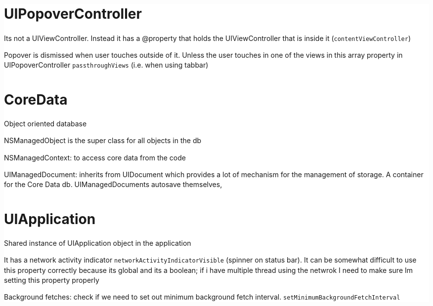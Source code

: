 # UIPopoverController
Its not a UIViewController. Instead it has a @property that holds the UIViewController that is inside it (`contentViewController`)

Popover is dismissed when user touches outside of it. Unless the user touches in one of the views in this array property in UIPopoverController `passthroughViews` (i.e. when using tabbar)

# CoreData
Object oriented database

NSManagedObject is the super class for all objects in the db

NSManagedContext: to access core data from the code

UIManagedDocument: inherits from UIDocument which provides a lot of mechanism for the management of storage. A container for the Core Data db. UIManagedDocuments autosave themselves, 

# UIApplication
Shared instance of UIApplication object in the application

It has a network activity indicator `networkActivityIndicatorVisible` (spinner on status bar). It can be somewhat difficult to use this property correctly because its global and its a boolean; if i have multiple thread using the netwrok I need to make sure Im setting this property properly

Background fetches: check if we need to set out minimum background fetch interval. `setMinimumBackgroundFetchInterval`